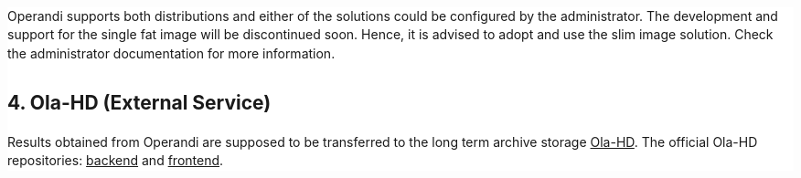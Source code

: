 Operandi supports both distributions and either of the solutions could be configured by the administrator.
The development and support for the single fat image will be discontinued soon. Hence, it is advised to adopt and use 
the slim image solution. Check the administrator documentation for more information.

## 4. Ola-HD (External Service)
Results obtained from Operandi are supposed to be transferred to the long term archive storage 
[Ola-HD](https://ola-hd.ocr-d.de/). The official Ola-HD repositories: [backend](https://github.com/subugoe/olahd_backend) 
and [frontend](https://github.com/subugoe/olahd_user_frontend).
